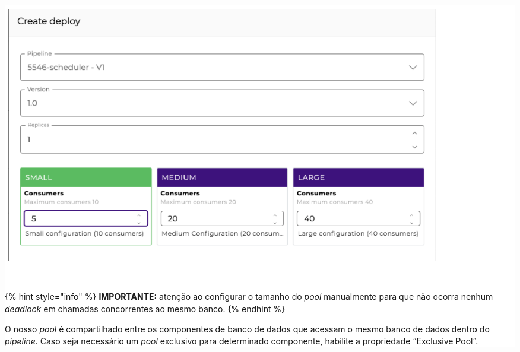 ![](../../../.gitbook/assets/dbv2-2.png)

{% hint style="info" %}
**IMPORTANTE:** atenção ao configurar o tamanho do _pool_ manualmente para que não ocorra nenhum _deadlock_ em chamadas concorrentes ao mesmo banco.
{% endhint %}

O nosso _pool_ é compartilhado entre os componentes de banco de dados que acessam o mesmo banco de dados dentro do _pipeline_. Caso seja necessário um _pool_ exclusivo para determinado componente, habilite a propriedade “Exclusive Pool”.
